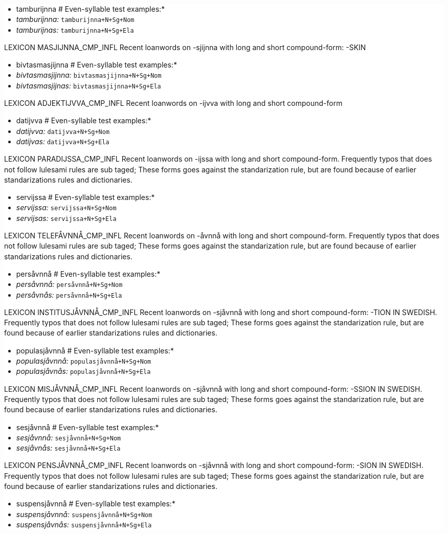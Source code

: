 * tamburijnna # Even-syllable test examples:*
* *tamburijnna:* `tamburijnna+N+Sg+Nom`
* *tamburijnas:* `tamburijnna+N+Sg+Ela`

LEXICON MASJIJNNA_CMP_INFL  Recent loanwords on -sjijnna with long and short compound-form: -SKIN

* bivtasmasjijnna # Even-syllable test examples:*
* *bivtasmasjijnna:* `bivtasmasjijnna+N+Sg+Nom`
* *bivtasmasjijnas:* `bivtasmasjijnna+N+Sg+Ela`

LEXICON ADJEKTIJVVA_CMP_INFL  Recent loanwords on -ijvva with long and short compound-form

* datijvva # Even-syllable test examples:*
* *datijvva:* `datijvva+N+Sg+Nom`
* *datijvas:* `datijvva+N+Sg+Ela`

LEXICON PARADIJSSA_CMP_INFL  Recent loanwords on -ijssa with long and short compound-form. Frequently typos that does not follow lulesami rules are sub taged; These forms goes against the standarization rule, but are found because of earlier standarizations rules and dictionaries.

* servijssa # Even-syllable test examples:*
* *servijssa:* `servijssa+N+Sg+Nom`
* *servijsas:* `servijssa+N+Sg+Ela`

LEXICON TELEFÅVNNÅ_CMP_INFL  Recent loanwords on -åvnnå with long and short compound-form. Frequently typos that does not follow lulesami rules are sub taged; These forms goes against the standarization rule, but are found because of earlier standarizations rules and dictionaries.

* persåvnnå # Even-syllable test examples:*
* *persåvnnå:* `persåvnnå+N+Sg+Nom`
* *persåvnås:* `persåvnnå+N+Sg+Ela`

LEXICON INSTITUSJÅVNNÅ_CMP_INFL   Recent loanwords on -sjåvnnå with long and short compound-form: -TION IN SWEDISH. Frequently typos that does not follow lulesami rules are sub taged; These forms goes against the standarization rule, but are found because of earlier standarizations rules and dictionaries.

* populasjåvnnå # Even-syllable test examples:*
* *populasjåvnnå:* `populasjåvnnå+N+Sg+Nom`
* *populasjåvnås:* `populasjåvnnå+N+Sg+Ela`

LEXICON MISJÅVNNÅ_CMP_INFL  Recent loanwords on -sjåvnnå with long and short compound-form: -SSION IN SWEDISH. Frequently typos that does not follow lulesami rules are sub taged; These forms goes against the standarization rule, but are found because of earlier standarizations rules and dictionaries.

* sesjåvnnå # Even-syllable test examples:*
* *sesjåvnnå:* `sesjåvnnå+N+Sg+Nom`
* *sesjåvnås:* `sesjåvnnå+N+Sg+Ela`

LEXICON PENSJÅVNNÅ_CMP_INFL  Recent loanwords on -sjåvnnå with long and short compound-form: -SION IN SWEDISH. Frequently typos that does not follow lulesami rules are sub taged; These forms goes against the standarization rule, but are found because of earlier standarizations rules and dictionaries.

* suspensjåvnnå # Even-syllable test examples:*
* *suspensjåvnnå:* `suspensjåvnnå+N+Sg+Nom`
* *suspensjåvnås:* `suspensjåvnnå+N+Sg+Ela`
